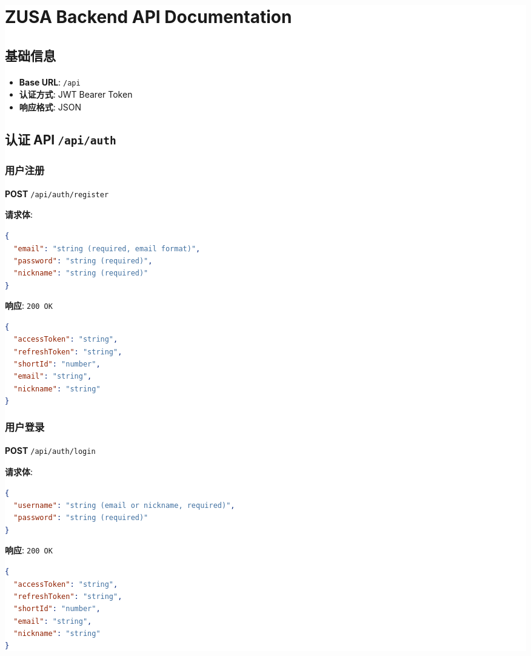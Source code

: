 # ZUSA Backend API Documentation

## 基础信息

- **Base URL**: `/api`
- **认证方式**: JWT Bearer Token
- **响应格式**: JSON

## 认证 API `/api/auth`

### 用户注册
**POST** `/api/auth/register`

**请求体**:
```json
{
  "email": "string (required, email format)",
  "password": "string (required)",
  "nickname": "string (required)"
}
```

**响应**: `200 OK`
```json
{
  "accessToken": "string",
  "refreshToken": "string", 
  "shortId": "number",
  "email": "string",
  "nickname": "string"
}
```

### 用户登录
**POST** `/api/auth/login`

**请求体**:
```json
{
  "username": "string (email or nickname, required)",
  "password": "string (required)"
}
```

**响应**: `200 OK`
```json
{
  "accessToken": "string",
  "refreshToken": "string",
  "shortId": "number",
  "email": "string",
  "nickname": "string"
}
```

